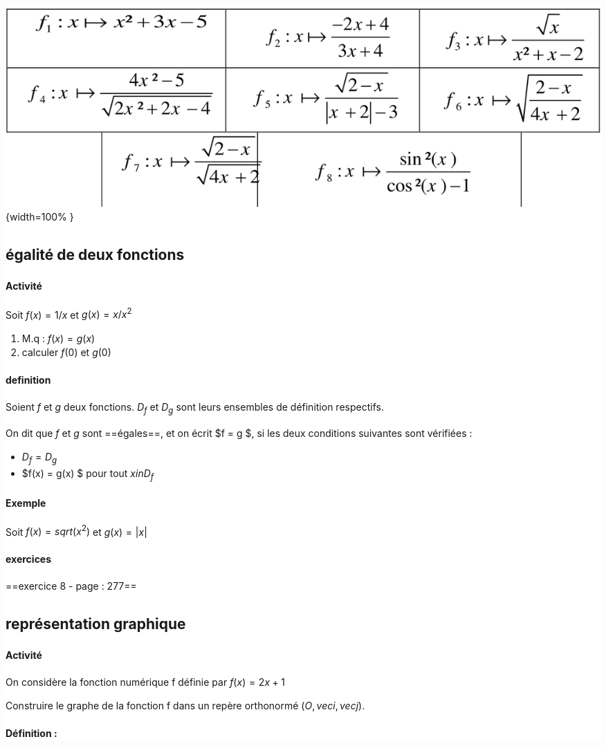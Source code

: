 ![alt text](./images/20240418_230453.png){width=100% }

## égalité de deux fonctions

#### Activité

Soit $f(x) = 1/x$ et $g(x) = x/x^2$

1. M.q : $f(x) = g(x)$
2. calculer $f(0)$ et $g(0)$

#### definition

Soient $f$ et $g$ deux fonctions.
$D_f$ et $D_g$ sont leurs ensembles de définition respectifs.

On dit que $f$ et $g$ sont ==égales==, et on écrit $f = g $, si les deux conditions suivantes sont vérifiées :

- $D_f = D_g$
- $f(x) = g(x) $ pour tout $x in D_f$

#### Exemple

Soit $f(x) = sqrt(x^2)$ et $g(x) = |x|$

#### exercices

==exercice $8$ - page : $277$==

## représentation graphique

#### Activité

On considère la fonction numérique f définie par $f(x)=2x+1$

Construire le graphe de la fonction f dans un repère orthonormé $(O, veci , vecj )$.

#### Définition :
